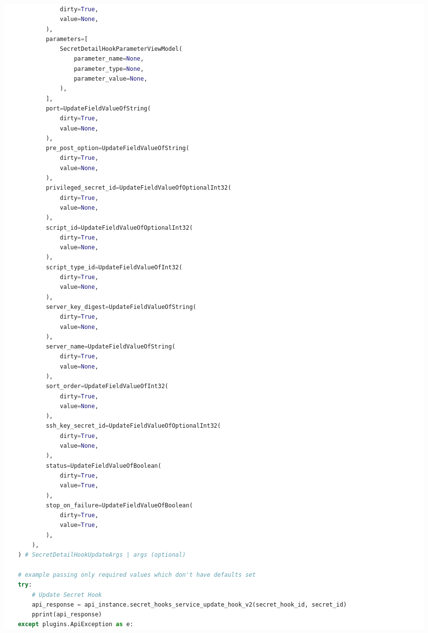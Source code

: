 ```python
                dirty=True,
                value=None,
            ),
            parameters=[
                SecretDetailHookParameterViewModel(
                    parameter_name=None,
                    parameter_type=None,
                    parameter_value=None,
                ),
            ],
            port=UpdateFieldValueOfString(
                dirty=True,
                value=None,
            ),
            pre_post_option=UpdateFieldValueOfString(
                dirty=True,
                value=None,
            ),
            privileged_secret_id=UpdateFieldValueOfOptionalInt32(
                dirty=True,
                value=None,
            ),
            script_id=UpdateFieldValueOfOptionalInt32(
                dirty=True,
                value=None,
            ),
            script_type_id=UpdateFieldValueOfInt32(
                dirty=True,
                value=None,
            ),
            server_key_digest=UpdateFieldValueOfString(
                dirty=True,
                value=None,
            ),
            server_name=UpdateFieldValueOfString(
                dirty=True,
                value=None,
            ),
            sort_order=UpdateFieldValueOfInt32(
                dirty=True,
                value=None,
            ),
            ssh_key_secret_id=UpdateFieldValueOfOptionalInt32(
                dirty=True,
                value=None,
            ),
            status=UpdateFieldValueOfBoolean(
                dirty=True,
                value=True,
            ),
            stop_on_failure=UpdateFieldValueOfBoolean(
                dirty=True,
                value=True,
            ),
        ),
    ) # SecretDetailHookUpdateArgs | args (optional)

    # example passing only required values which don't have defaults set
    try:
        # Update Secret Hook
        api_response = api_instance.secret_hooks_service_update_hook_v2(secret_hook_id, secret_id)
        pprint(api_response)
    except plugins.ApiException as e:
```